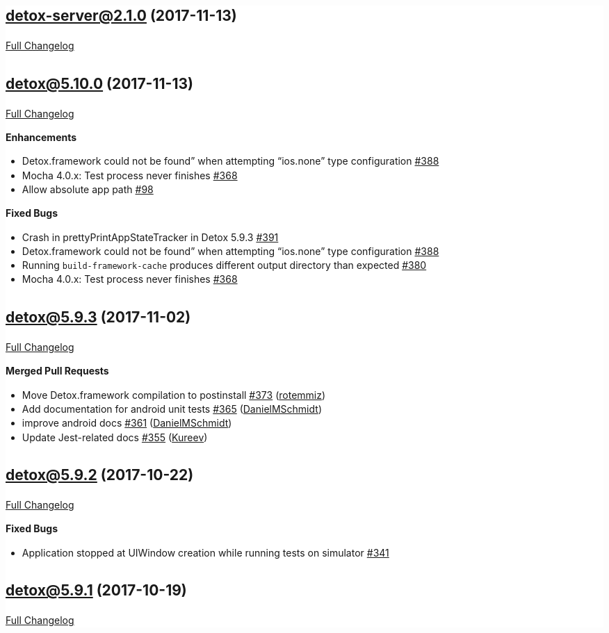 ## [detox-server@2.1.0](https://github.com/wix/detox/tree/detox-server@2.1.0) (2017-11-13)
[Full Changelog](https://github.com/wix/detox/compare/detox@5.10.0...detox-server@2.1.0)

## [detox@5.10.0](https://github.com/wix/detox/tree/detox@5.10.0) (2017-11-13)
[Full Changelog](https://github.com/wix/detox/compare/detox@5.9.3...detox@5.10.0)

**Enhancements**

- Detox.framework could not be found” when attempting “ios.none” type configuration [\#388](https://github.com/wix/detox/issues/388)
- Mocha 4.0.x: Test process never finishes [\#368](https://github.com/wix/detox/issues/368)
- Allow absolute app path [\#98](https://github.com/wix/detox/issues/98)

**Fixed Bugs**

- Crash in prettyPrintAppStateTracker in Detox 5.9.3 [\#391](https://github.com/wix/detox/issues/391)
- Detox.framework could not be found” when attempting “ios.none” type configuration [\#388](https://github.com/wix/detox/issues/388)
- Running `build-framework-cache` produces different output directory than expected [\#380](https://github.com/wix/detox/issues/380)
- Mocha 4.0.x: Test process never finishes [\#368](https://github.com/wix/detox/issues/368)

## [detox@5.9.3](https://github.com/wix/detox/tree/detox@5.9.3) (2017-11-02)
[Full Changelog](https://github.com/wix/detox/compare/detox@5.9.2...detox@5.9.3)

**Merged Pull Requests**

- Move Detox.framework compilation to postinstall [\#373](https://github.com/wix/detox/pull/373) ([rotemmiz](https://github.com/rotemmiz))
- Add documentation for android unit tests [\#365](https://github.com/wix/detox/pull/365) ([DanielMSchmidt](https://github.com/DanielMSchmidt))
- improve android docs [\#361](https://github.com/wix/detox/pull/361) ([DanielMSchmidt](https://github.com/DanielMSchmidt))
- Update Jest-related docs [\#355](https://github.com/wix/detox/pull/355) ([Kureev](https://github.com/Kureev))

## [detox@5.9.2](https://github.com/wix/detox/tree/detox@5.9.2) (2017-10-22)
[Full Changelog](https://github.com/wix/detox/compare/detox@5.9.1...detox@5.9.2)

**Fixed Bugs**

- Application stopped at UIWindow creation while running tests on simulator [\#341](https://github.com/wix/detox/issues/341)

## [detox@5.9.1](https://github.com/wix/detox/tree/detox@5.9.1) (2017-10-19)
[Full Changelog](https://github.com/wix/detox/compare/detox@5.9.0...detox@5.9.1)
